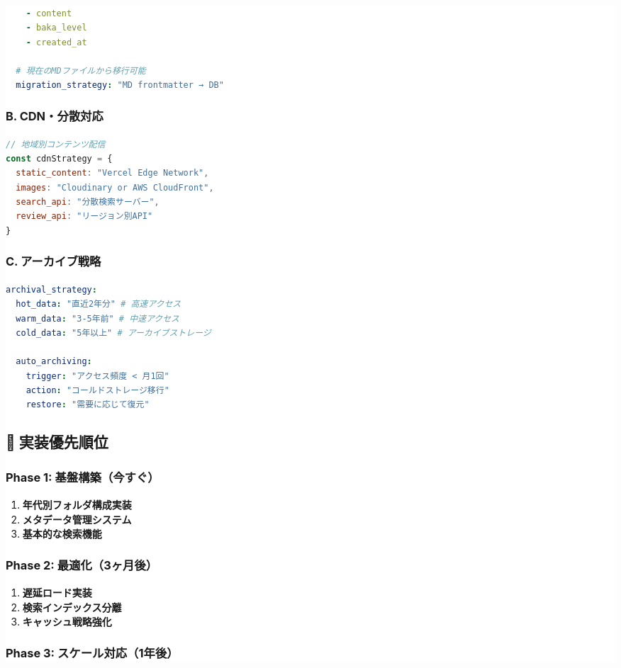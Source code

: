 ```yaml
    - content
    - baka_level
    - created_at

  # 現在のMDファイルから移行可能
  migration_strategy: "MD frontmatter → DB"

```

### B. CDN・分散対応

```jsx
// 地域別コンテンツ配信
const cdnStrategy = {
  static_content: "Vercel Edge Network",
  images: "Cloudinary or AWS CloudFront",
  search_api: "分散検索サーバー",
  review_api: "リージョン別API"
}

```

### C. アーカイブ戦略

```yaml
archival_strategy:
  hot_data: "直近2年分" # 高速アクセス
  warm_data: "3-5年前" # 中速アクセス
  cold_data: "5年以上" # アーカイブストレージ

  auto_archiving:
    trigger: "アクセス頻度 < 月1回"
    action: "コールドストレージ移行"
    restore: "需要に応じて復元"

```

## 🎯 実装優先順位

### Phase 1: 基盤構築（今すぐ）

1. **年代別フォルダ構成実装**
2. **メタデータ管理システム**
3. **基本的な検索機能**

### Phase 2: 最適化（3ヶ月後）

1. **遅延ロード実装**
2. **検索インデックス分離**
3. **キャッシュ戦略強化**

### Phase 3: スケール対応（1年後）
